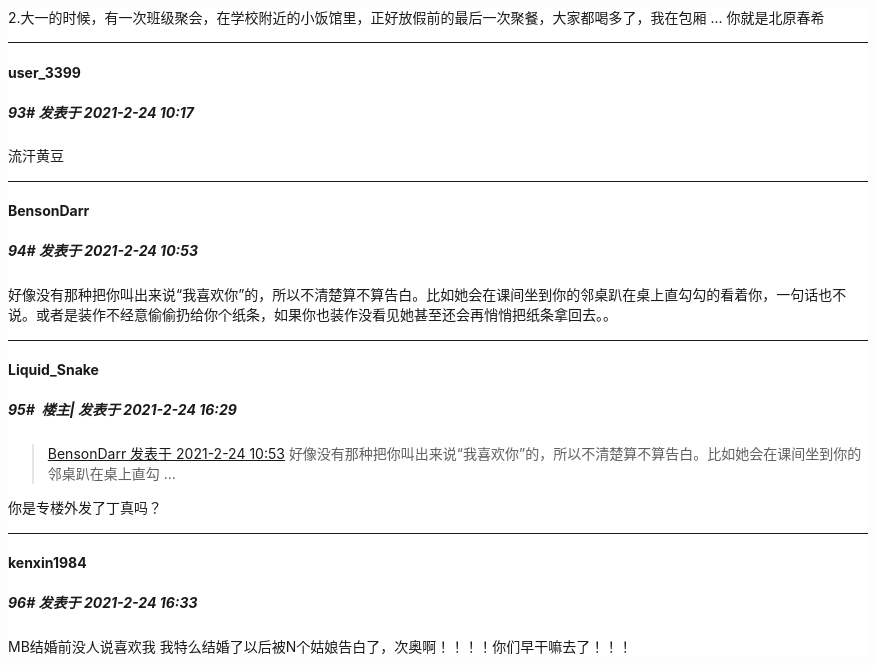 2.大一的时候，有一次班级聚会，在学校附近的小饭馆里，正好放假前的最后一次聚餐，大家都喝多了，我在包厢 ...</blockquote>
你就是北原春希







*****

####  user_3399  
##### 93#       发表于 2021-2-24 10:17




流汗黄豆







*****

####  BensonDarr  
##### 94#       发表于 2021-2-24 10:53




好像没有那种把你叫出来说“我喜欢你”的，所以不清楚算不算告白。比如她会在课间坐到你的邻桌趴在桌上直勾勾的看着你，一句话也不说。或者是装作不经意偷偷扔给你个纸条，如果你也装作没看见她甚至还会再悄悄把纸条拿回去。。







*****

####  Liquid_Snake  
##### 95#         楼主| 发表于 2021-2-24 16:29



<blockquote><a href="httphttps://bbs.saraba1st.com/2b/forum.php?mod=redirect&amp;goto=findpost&amp;pid=50424560&amp;ptid=1989307" target="_blank">BensonDarr 发表于 2021-2-24 10:53</a>
好像没有那种把你叫出来说“我喜欢你”的，所以不清楚算不算告白。比如她会在课间坐到你的邻桌趴在桌上直勾 ...</blockquote>
你是专楼外发了丁真吗？







*****

####  kenxin1984  
##### 96#       发表于 2021-2-24 16:33




MB结婚前没人说喜欢我 我特么结婚了以后被N个姑娘告白了，次奥啊！！！！你们早干嘛去了！！！
